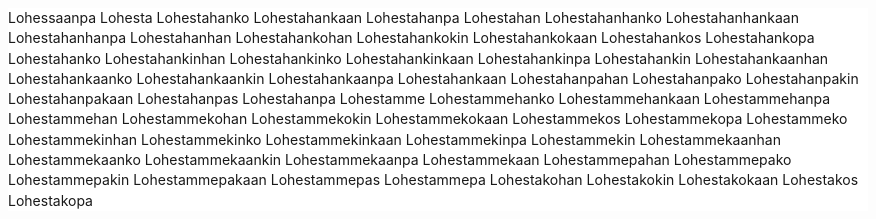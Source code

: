 Lohessaanpa
Lohesta
Lohestahanko
Lohestahankaan
Lohestahanpa
Lohestahan
Lohestahanhanko
Lohestahanhankaan
Lohestahanhanpa
Lohestahanhan
Lohestahankohan
Lohestahankokin
Lohestahankokaan
Lohestahankos
Lohestahankopa
Lohestahanko
Lohestahankinhan
Lohestahankinko
Lohestahankinkaan
Lohestahankinpa
Lohestahankin
Lohestahankaanhan
Lohestahankaanko
Lohestahankaankin
Lohestahankaanpa
Lohestahankaan
Lohestahanpahan
Lohestahanpako
Lohestahanpakin
Lohestahanpakaan
Lohestahanpas
Lohestahanpa
Lohestamme
Lohestammehanko
Lohestammehankaan
Lohestammehanpa
Lohestammehan
Lohestammekohan
Lohestammekokin
Lohestammekokaan
Lohestammekos
Lohestammekopa
Lohestammeko
Lohestammekinhan
Lohestammekinko
Lohestammekinkaan
Lohestammekinpa
Lohestammekin
Lohestammekaanhan
Lohestammekaanko
Lohestammekaankin
Lohestammekaanpa
Lohestammekaan
Lohestammepahan
Lohestammepako
Lohestammepakin
Lohestammepakaan
Lohestammepas
Lohestammepa
Lohestakohan
Lohestakokin
Lohestakokaan
Lohestakos
Lohestakopa